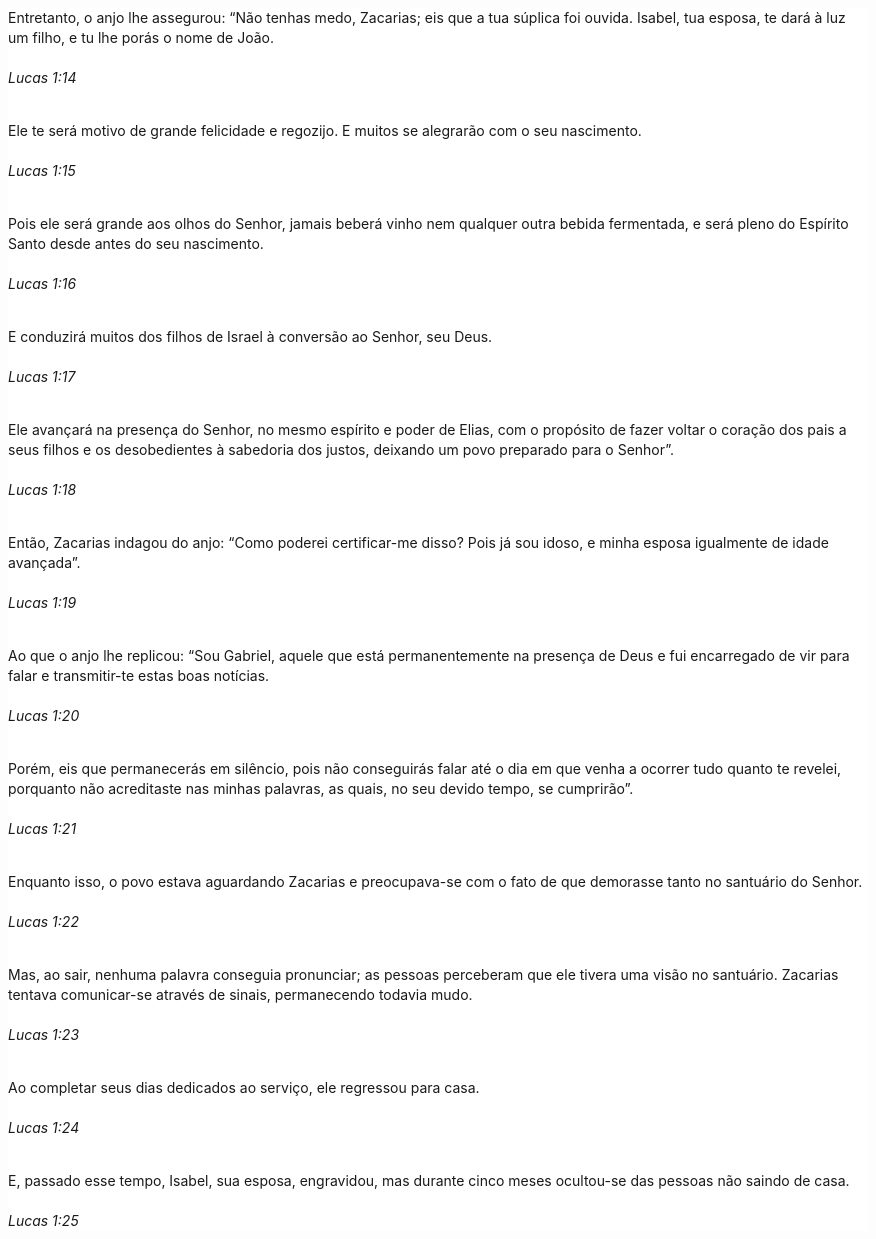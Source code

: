 Entretanto, o anjo lhe assegurou: “Não tenhas medo, Zacarias; eis que a tua súplica foi ouvida. Isabel, tua esposa, te dará à luz um filho, e tu lhe porás o nome de João.

###### Lucas 1:14

Ele te será motivo de grande felicidade e regozijo. E muitos se alegrarão com o seu nascimento.

###### Lucas 1:15

Pois ele será grande aos olhos do Senhor, jamais beberá vinho nem qualquer outra bebida fermentada, e será pleno do Espírito Santo desde antes do seu nascimento.

###### Lucas 1:16

E conduzirá muitos dos filhos de Israel à conversão ao Senhor, seu Deus.

###### Lucas 1:17

Ele avançará na presença do Senhor, no mesmo espírito e poder de Elias, com o propósito de fazer voltar o coração dos pais a seus filhos e os desobedientes à sabedoria dos justos, deixando um povo preparado para o Senhor”.

###### Lucas 1:18

Então, Zacarias indagou do anjo: “Como poderei certificar-me disso? Pois já sou idoso, e minha esposa igualmente de idade avançada”.

###### Lucas 1:19

Ao que o anjo lhe replicou: “Sou Gabriel, aquele que está permanentemente na presença de Deus e fui encarregado de vir para falar e transmitir-te estas boas notícias.

###### Lucas 1:20

Porém, eis que permanecerás em silêncio, pois não conseguirás falar até o dia em que venha a ocorrer tudo quanto te revelei, porquanto não acreditaste nas minhas palavras, as quais, no seu devido tempo, se cumprirão”.

###### Lucas 1:21

Enquanto isso, o povo estava aguardando Zacarias e preocupava-se com o fato de que demorasse tanto no santuário do Senhor.

###### Lucas 1:22

Mas, ao sair, nenhuma palavra conseguia pronunciar; as pessoas perceberam que ele tivera uma visão no santuário. Zacarias tentava comunicar-se através de sinais, permanecendo todavia mudo.

###### Lucas 1:23

Ao completar seus dias dedicados ao serviço, ele regressou para casa.

###### Lucas 1:24

E, passado esse tempo, Isabel, sua esposa, engravidou, mas durante cinco meses ocultou-se das pessoas não saindo de casa.

###### Lucas 1:25
